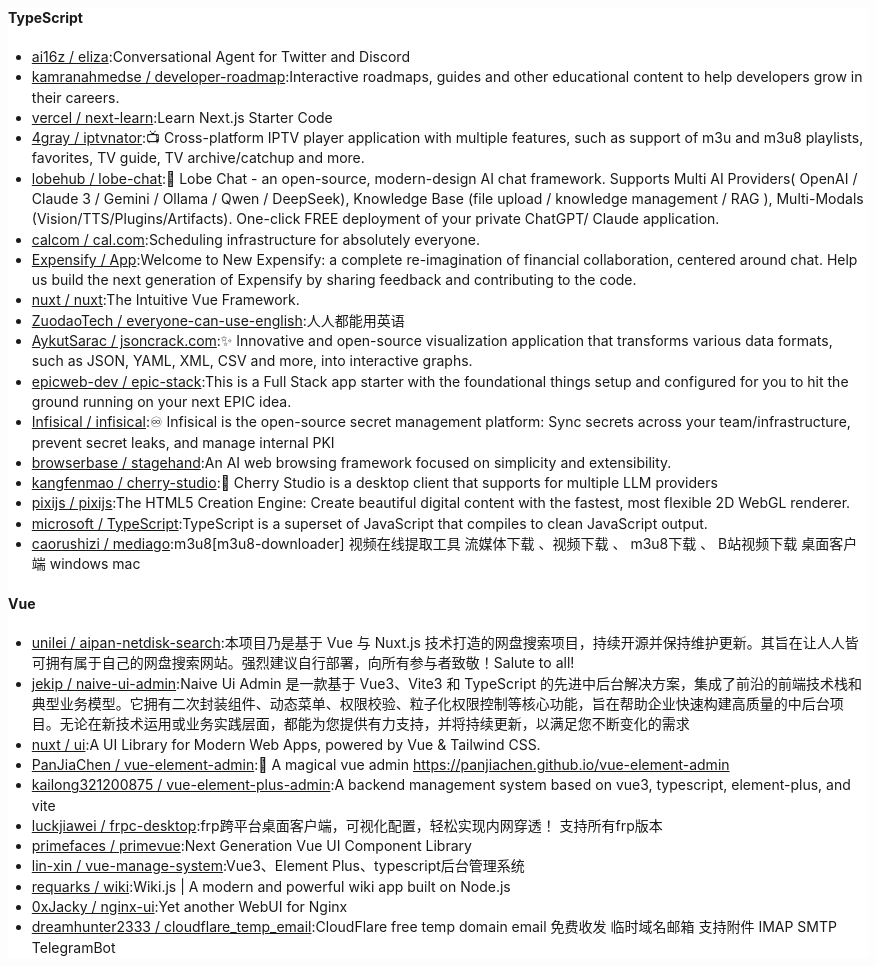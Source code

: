 #### TypeScript
* [ai16z / eliza](https://github.com/ai16z/eliza):Conversational Agent for Twitter and Discord
* [kamranahmedse / developer-roadmap](https://github.com/kamranahmedse/developer-roadmap):Interactive roadmaps, guides and other educational content to help developers grow in their careers.
* [vercel / next-learn](https://github.com/vercel/next-learn):Learn Next.js Starter Code
* [4gray / iptvnator](https://github.com/4gray/iptvnator):📺 Cross-platform IPTV player application with multiple features, such as support of m3u and m3u8 playlists, favorites, TV guide, TV archive/catchup and more.
* [lobehub / lobe-chat](https://github.com/lobehub/lobe-chat):🤯 Lobe Chat - an open-source, modern-design AI chat framework. Supports Multi AI Providers( OpenAI / Claude 3 / Gemini / Ollama / Qwen / DeepSeek), Knowledge Base (file upload / knowledge management / RAG ), Multi-Modals (Vision/TTS/Plugins/Artifacts). One-click FREE deployment of your private ChatGPT/ Claude application.
* [calcom / cal.com](https://github.com/calcom/cal.com):Scheduling infrastructure for absolutely everyone.
* [Expensify / App](https://github.com/Expensify/App):Welcome to New Expensify: a complete re-imagination of financial collaboration, centered around chat. Help us build the next generation of Expensify by sharing feedback and contributing to the code.
* [nuxt / nuxt](https://github.com/nuxt/nuxt):The Intuitive Vue Framework.
* [ZuodaoTech / everyone-can-use-english](https://github.com/ZuodaoTech/everyone-can-use-english):人人都能用英语
* [AykutSarac / jsoncrack.com](https://github.com/AykutSarac/jsoncrack.com):✨ Innovative and open-source visualization application that transforms various data formats, such as JSON, YAML, XML, CSV and more, into interactive graphs.
* [epicweb-dev / epic-stack](https://github.com/epicweb-dev/epic-stack):This is a Full Stack app starter with the foundational things setup and configured for you to hit the ground running on your next EPIC idea.
* [Infisical / infisical](https://github.com/Infisical/infisical):♾ Infisical is the open-source secret management platform: Sync secrets across your team/infrastructure, prevent secret leaks, and manage internal PKI
* [browserbase / stagehand](https://github.com/browserbase/stagehand):An AI web browsing framework focused on simplicity and extensibility.
* [kangfenmao / cherry-studio](https://github.com/kangfenmao/cherry-studio):🍒 Cherry Studio is a desktop client that supports for multiple LLM providers
* [pixijs / pixijs](https://github.com/pixijs/pixijs):The HTML5 Creation Engine: Create beautiful digital content with the fastest, most flexible 2D WebGL renderer.
* [microsoft / TypeScript](https://github.com/microsoft/TypeScript):TypeScript is a superset of JavaScript that compiles to clean JavaScript output.
* [caorushizi / mediago](https://github.com/caorushizi/mediago):m3u8[m3u8-downloader] 视频在线提取工具 流媒体下载 、视频下载 、 m3u8下载 、 B站视频下载 桌面客户端 windows mac

#### Vue
* [unilei / aipan-netdisk-search](https://github.com/unilei/aipan-netdisk-search):本项目乃是基于 Vue 与 Nuxt.js 技术打造的网盘搜索项目，持续开源并保持维护更新。其旨在让人人皆可拥有属于自己的网盘搜索网站。强烈建议自行部署，向所有参与者致敬！Salute to all!
* [jekip / naive-ui-admin](https://github.com/jekip/naive-ui-admin):Naive Ui Admin 是一款基于 Vue3、Vite3 和 TypeScript 的先进中后台解决方案，集成了前沿的前端技术栈和典型业务模型。它拥有二次封装组件、动态菜单、权限校验、粒子化权限控制等核心功能，旨在帮助企业快速构建高质量的中后台项目。无论在新技术运用或业务实践层面，都能为您提供有力支持，并将持续更新，以满足您不断变化的需求
* [nuxt / ui](https://github.com/nuxt/ui):A UI Library for Modern Web Apps, powered by Vue & Tailwind CSS.
* [PanJiaChen / vue-element-admin](https://github.com/PanJiaChen/vue-element-admin):🎉 A magical vue admin https://panjiachen.github.io/vue-element-admin
* [kailong321200875 / vue-element-plus-admin](https://github.com/kailong321200875/vue-element-plus-admin):A backend management system based on vue3, typescript, element-plus, and vite
* [luckjiawei / frpc-desktop](https://github.com/luckjiawei/frpc-desktop):frp跨平台桌面客户端，可视化配置，轻松实现内网穿透！ 支持所有frp版本
* [primefaces / primevue](https://github.com/primefaces/primevue):Next Generation Vue UI Component Library
* [lin-xin / vue-manage-system](https://github.com/lin-xin/vue-manage-system):Vue3、Element Plus、typescript后台管理系统
* [requarks / wiki](https://github.com/requarks/wiki):Wiki.js | A modern and powerful wiki app built on Node.js
* [0xJacky / nginx-ui](https://github.com/0xJacky/nginx-ui):Yet another WebUI for Nginx
* [dreamhunter2333 / cloudflare_temp_email](https://github.com/dreamhunter2333/cloudflare_temp_email):CloudFlare free temp domain email 免费收发 临时域名邮箱 支持附件 IMAP SMTP TelegramBot